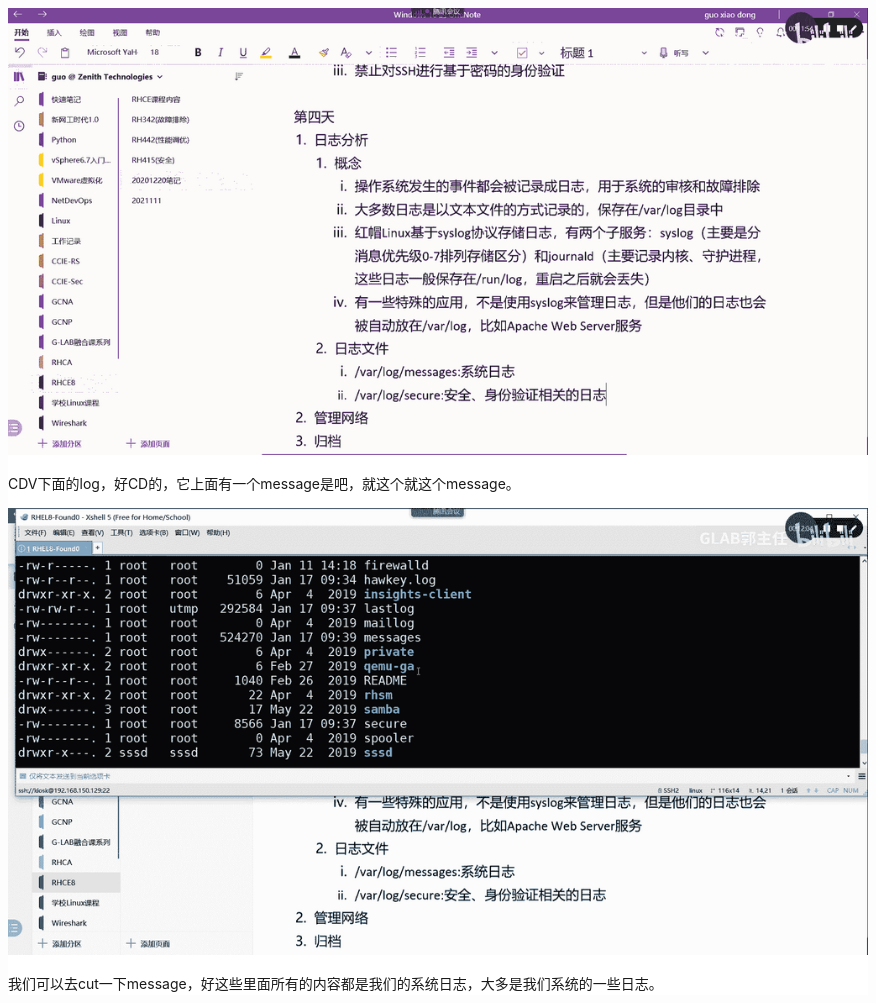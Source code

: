 ![](img/7da9df90602450442706590935532ab7_21.png)

CDV下面的log，好CD的，它上面有一个message是吧，就这个就这个message。

![](img/7da9df90602450442706590935532ab7_23.png)

我们可以去cut一下message，好这些里面所有的内容都是我们的系统日志，大多是我们系统的一些日志。
